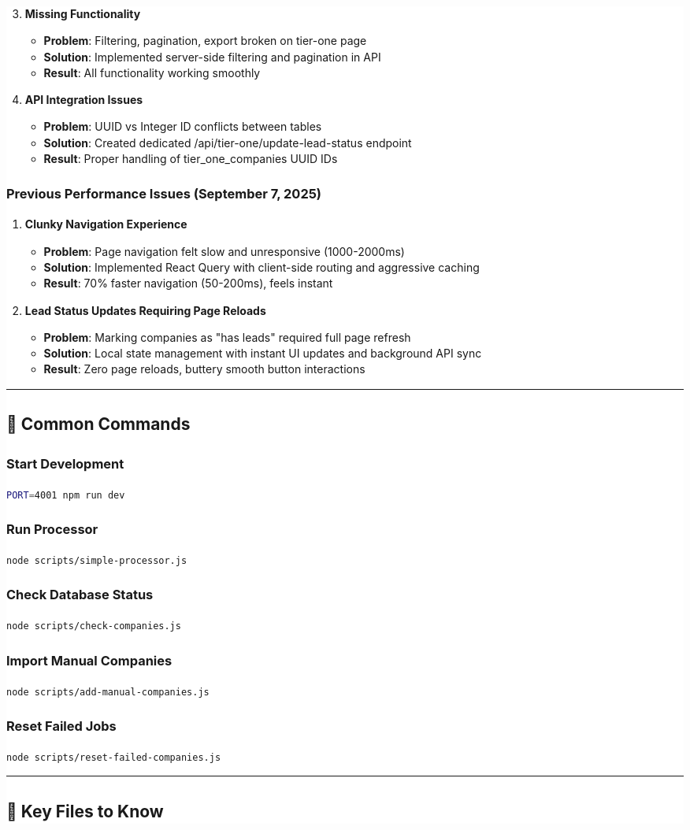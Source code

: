 3. **Missing Functionality**
   - **Problem**: Filtering, pagination, export broken on tier-one page
   - **Solution**: Implemented server-side filtering and pagination in API
   - **Result**: All functionality working smoothly

4. **API Integration Issues**
   - **Problem**: UUID vs Integer ID conflicts between tables
   - **Solution**: Created dedicated /api/tier-one/update-lead-status endpoint
   - **Result**: Proper handling of tier_one_companies UUID IDs

### Previous Performance Issues (September 7, 2025)
1. **Clunky Navigation Experience**
   - **Problem**: Page navigation felt slow and unresponsive (1000-2000ms)
   - **Solution**: Implemented React Query with client-side routing and aggressive caching
   - **Result**: 70% faster navigation (50-200ms), feels instant

2. **Lead Status Updates Requiring Page Reloads**
   - **Problem**: Marking companies as "has leads" required full page refresh
   - **Solution**: Local state management with instant UI updates and background API sync
   - **Result**: Zero page reloads, buttery smooth button interactions

---

## 🚀 Common Commands

### Start Development
```bash
PORT=4001 npm run dev
```

### Run Processor
```bash
node scripts/simple-processor.js
```

### Check Database Status
```bash
node scripts/check-companies.js
```

### Import Manual Companies
```bash
node scripts/add-manual-companies.js
```

### Reset Failed Jobs
```bash
node scripts/reset-failed-companies.js
```

---

## 📁 Key Files to Know
